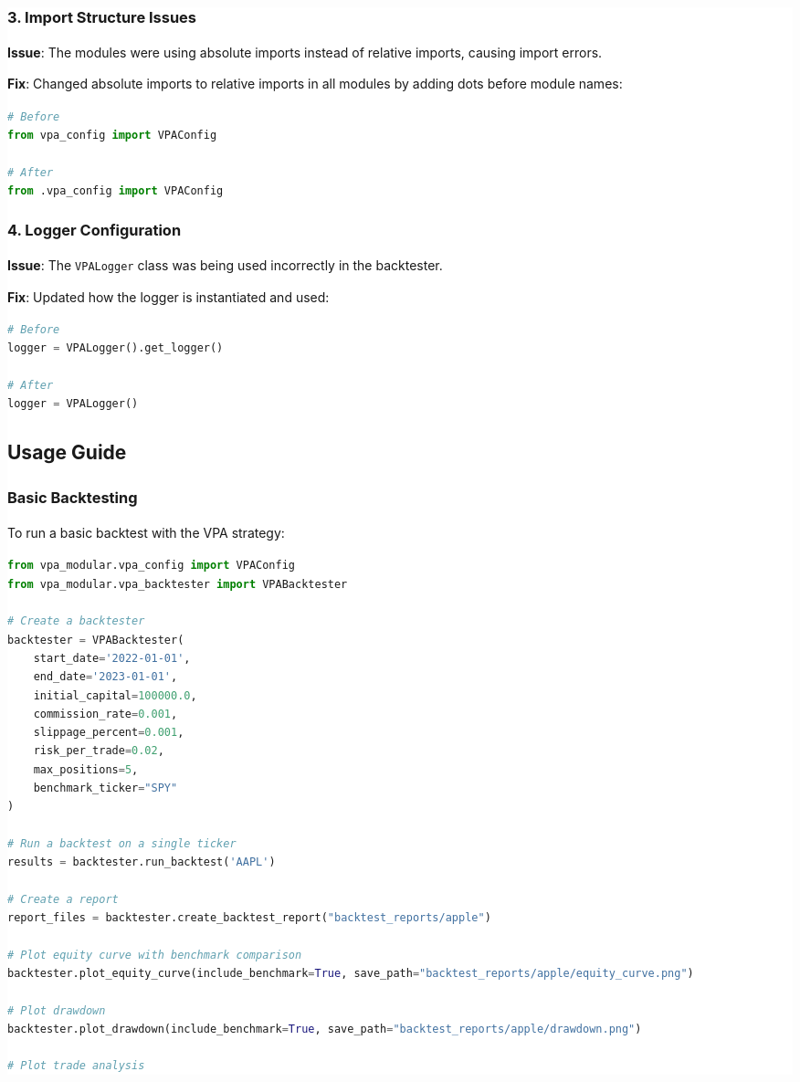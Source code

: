 ### 3. Import Structure Issues

**Issue**: The modules were using absolute imports instead of relative imports, causing import errors.

**Fix**: Changed absolute imports to relative imports in all modules by adding dots before module names:

```python
# Before
from vpa_config import VPAConfig

# After
from .vpa_config import VPAConfig
```

### 4. Logger Configuration

**Issue**: The `VPALogger` class was being used incorrectly in the backtester.

**Fix**: Updated how the logger is instantiated and used:

```python
# Before
logger = VPALogger().get_logger()

# After
logger = VPALogger()
```

## Usage Guide

### Basic Backtesting

To run a basic backtest with the VPA strategy:

```python
from vpa_modular.vpa_config import VPAConfig
from vpa_modular.vpa_backtester import VPABacktester

# Create a backtester
backtester = VPABacktester(
    start_date='2022-01-01',
    end_date='2023-01-01',
    initial_capital=100000.0,
    commission_rate=0.001,
    slippage_percent=0.001,
    risk_per_trade=0.02,
    max_positions=5,
    benchmark_ticker="SPY"
)

# Run a backtest on a single ticker
results = backtester.run_backtest('AAPL')

# Create a report
report_files = backtester.create_backtest_report("backtest_reports/apple")

# Plot equity curve with benchmark comparison
backtester.plot_equity_curve(include_benchmark=True, save_path="backtest_reports/apple/equity_curve.png")

# Plot drawdown
backtester.plot_drawdown(include_benchmark=True, save_path="backtest_reports/apple/drawdown.png")

# Plot trade analysis
```